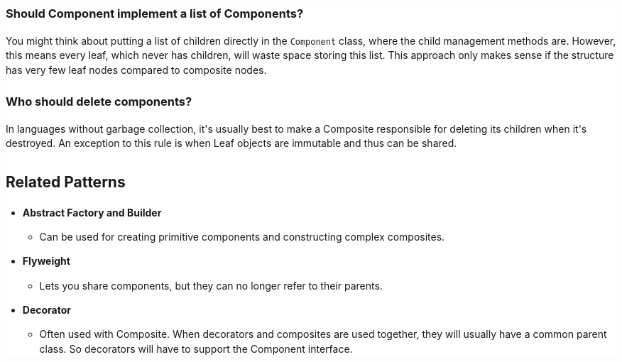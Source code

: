 ### Should Component implement a list of Components?

You might think about putting a list of children directly in the `Component` class, where the child management methods are. However, this means every leaf, which never has children, will waste space storing this list. This approach only makes sense if the structure has very few leaf nodes compared to composite nodes.

### Who should delete components?

In languages without garbage collection, it's usually best to make a Composite responsible for deleting its children when it's destroyed. An exception to this rule is when Leaf objects are immutable and thus can be shared.

## Related Patterns

* **Abstract Factory and Builder**
  * Can be used for creating primitive components and constructing complex composites.

* **Flyweight**
  * Lets you share components, but they can no longer refer to their parents.

* **Decorator**
  * Often used with Composite. When decorators and composites are used together, they will usually have a common parent class. So decorators will have to support the Component interface.